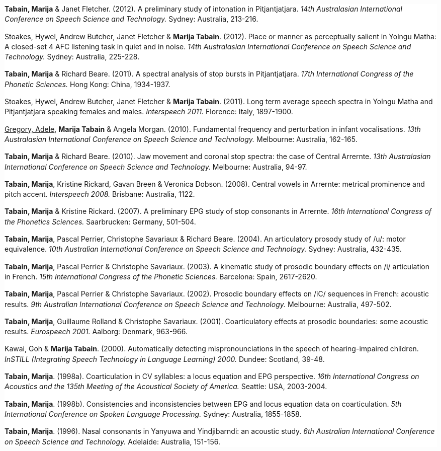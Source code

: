 **Tabain, Marija** & Janet Fletcher. (2012). A preliminary study of intonation in Pitjantjatjara. *14th Australasian International Conference on Speech Science and Technology.* Sydney: Australia, 213-216. 

Stoakes, Hywel, Andrew Butcher, Janet Fletcher & **Marija Tabain**. (2012). Place or manner as perceptually salient in Yolngu Matha: A closed-set 4 AFC listening task in quiet and in noise. *14th Australasian International Conference on Speech Science and Technology.* Sydney: Australia, 225-228. 

**Tabain, Marija** & Richard Beare. (2011). A spectral analysis of stop bursts in Pitjantjatjara. *17th International Congress of the Phonetic Sciences.* Hong Kong: China, 1934-1937. 

Stoakes, Hywel, Andrew Butcher, Janet Fletcher & **Marija Tabain**. (2011). Long term average speech spectra in Yolngu Matha and Pitjantjatjara speaking females and males. *Interspeech 2011.* Florence: Italy, 1897-1900.  

<ins>Gregory, Adele</ins>, **Marija Tabain** & Angela Morgan. (2010). Fundamental frequency and perturbation in infant vocalisations. *13th Australasian International Conference on Speech Science and Technology.* Melbourne: Australia, 162-165. 

**Tabain, Marija** & Richard Beare. (2010). Jaw movement and coronal stop spectra: the case of Central Arrernte. *13th Australasian International Conference on Speech Science and Technology.* Melbourne: Australia, 94-97. 

**Tabain, Marija**, Kristine Rickard, Gavan Breen & Veronica Dobson. (2008). Central vowels in Arrernte: metrical prominence and pitch accent. *Interspeech 2008.* Brisbane: Australia, 1122. 

**Tabain, Marija** & Kristine Rickard. (2007). A preliminary EPG study of stop consonants in Arrernte. *16th International Congress of the Phonetics Sciences.* Saarbrucken: Germany, 501-504. 

**Tabain, Marija**, Pascal Perrier, Christophe Savariaux & Richard Beare. (2004). An articulatory prosody study of /u/: motor equivalence. *10th Australian International Conference on Speech Science and Technology.* Sydney: Australia, 432-435. 

**Tabain, Marija**, Pascal Perrier & Christophe Savariaux. (2003). A kinematic study of prosodic boundary effects on /i/ articulation in French. *15th International Congress of the Phonetic Sciences.* Barcelona: Spain, 2617-2620. 

**Tabain, Marija**, Pascal Perrier & Christophe Savariaux. (2002). Prosodic boundary effects on /iC/ sequences in French: acoustic results. *9th Australian International Conference on Speech Science and Technology.* Melbourne: Australia, 497-502. 

**Tabain, Marija**, Guillaume Rolland & Christophe Savariaux. (2001). Coarticulatory effects at prosodic boundaries: some acoustic results. *Eurospeech 2001.* Aalborg: Denmark, 963-966. 

Kawai, Goh & **Marija Tabain**. (2000). Automatically detecting mispronounciations in the speech of hearing-impaired children. *InSTILL (Integrating Speech Technology in Language Learning) 2000.* Dundee: Scotland, 39-48. 

**Tabain, Marija**. (1998a). Coarticulation in CV syllables: a locus equation and EPG perspective. *16th International Congress on Acoustics and the 135th Meeting of the Acoustical Society of America.* Seattle: USA, 2003-2004. 

**Tabain, Marija**. (1998b). Consistencies and inconsistencies between EPG and locus equation data on coarticulation. *5th International Conference on Spoken Language Processing.* Sydney: Australia, 1855-1858. 

**Tabain, Marija**. (1996). Nasal consonants in Yanyuwa and Yindjibarndi: an acoustic study. *6th Australian International Conference on Speech Science and Technology.* Adelaide: Australia, 151-156. 
